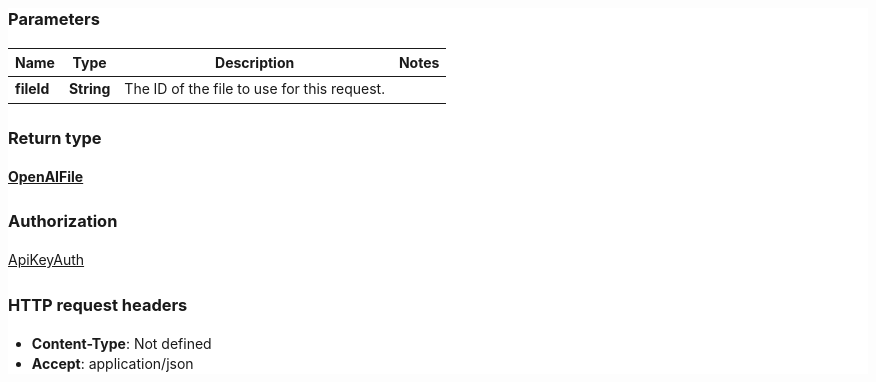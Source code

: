 ### Parameters

Name | Type | Description  | Notes
------------- | ------------- | ------------- | -------------
 **fileId** | **String**| The ID of the file to use for this request. |

### Return type

[**OpenAIFile**](OpenAIFile.md)

### Authorization

[ApiKeyAuth](../README.md#ApiKeyAuth)

### HTTP request headers

 - **Content-Type**: Not defined
 - **Accept**: application/json

